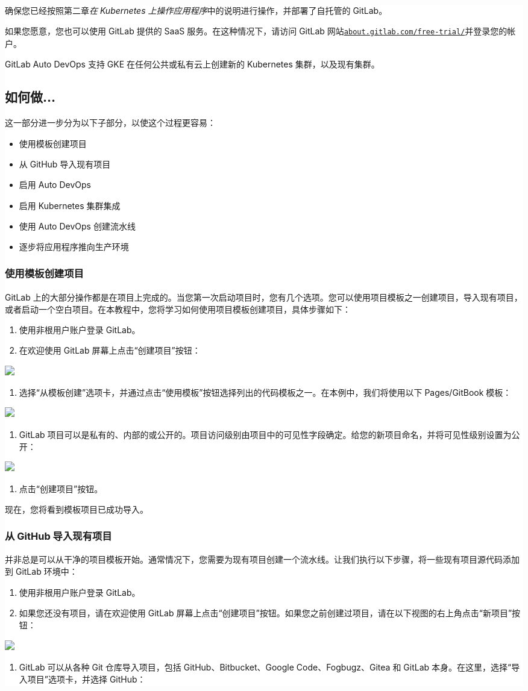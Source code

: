 确保您已经按照第二章*在 Kubernetes 上操作应用程序*中的说明进行操作，并部署了自托管的 GitLab。

如果您愿意，您也可以使用 GitLab 提供的 SaaS 服务。在这种情况下，请访问 GitLab 网站[`about.gitlab.com/free-trial/`](https://about.gitlab.com/free-trial/)并登录您的帐户。

GitLab Auto DevOps 支持 GKE 在任何公共或私有云上创建新的 Kubernetes 集群，以及现有集群。

## 如何做…

这一部分进一步分为以下子部分，以使这个过程更容易：

+   使用模板创建项目

+   从 GitHub 导入现有项目

+   启用 Auto DevOps

+   启用 Kubernetes 集群集成

+   使用 Auto DevOps 创建流水线

+   逐步将应用程序推向生产环境

### 使用模板创建项目

GitLab 上的大部分操作都是在项目上完成的。当您第一次启动项目时，您有几个选项。您可以使用项目模板之一创建项目，导入现有项目，或者启动一个空白项目。在本教程中，您将学习如何使用项目模板创建项目，具体步骤如下：

1.  使用非根用户账户登录 GitLab。

1.  在欢迎使用 GitLab 屏幕上点击“创建项目”按钮：

![](https://github.com/OpenDocCN/freelearn-devops-pt2-zh/raw/master/docs/k8s-cpl-dop-cb/img/22f35ad9-7757-4b2a-a0d9-fd8e2c688dfe.png)

1.  选择“从模板创建”选项卡，并通过点击“使用模板”按钮选择列出的代码模板之一。在本例中，我们将使用以下 Pages/GitBook 模板：

![](https://github.com/OpenDocCN/freelearn-devops-pt2-zh/raw/master/docs/k8s-cpl-dop-cb/img/4ab95022-7432-4fb8-89b5-2fca72cd5c06.png)

1.  GitLab 项目可以是私有的、内部的或公开的。项目访问级别由项目中的可见性字段确定。给您的新项目命名，并将可见性级别设置为公开：

![](https://github.com/OpenDocCN/freelearn-devops-pt2-zh/raw/master/docs/k8s-cpl-dop-cb/img/eab5306b-2e63-4ccd-beb2-c2ca425c55cd.png)

1.  点击“创建项目”按钮。

现在，您将看到模板项目已成功导入。

### 从 GitHub 导入现有项目

并非总是可以从干净的项目模板开始。通常情况下，您需要为现有项目创建一个流水线。让我们执行以下步骤，将一些现有项目源代码添加到 GitLab 环境中：

1.  使用非根用户账户登录 GitLab。

1.  如果您还没有项目，请在欢迎使用 GitLab 屏幕上点击“创建项目”按钮。如果您之前创建过项目，请在以下视图的右上角点击“新项目”按钮：

![](https://github.com/OpenDocCN/freelearn-devops-pt2-zh/raw/master/docs/k8s-cpl-dop-cb/img/9148d352-0200-459a-b211-aed1e27eea19.png)

1.  GitLab 可以从各种 Git 仓库导入项目，包括 GitHub、Bitbucket、Google Code、Fogbugz、Gitea 和 GitLab 本身。在这里，选择“导入项目”选项卡，并选择 GitHub：
